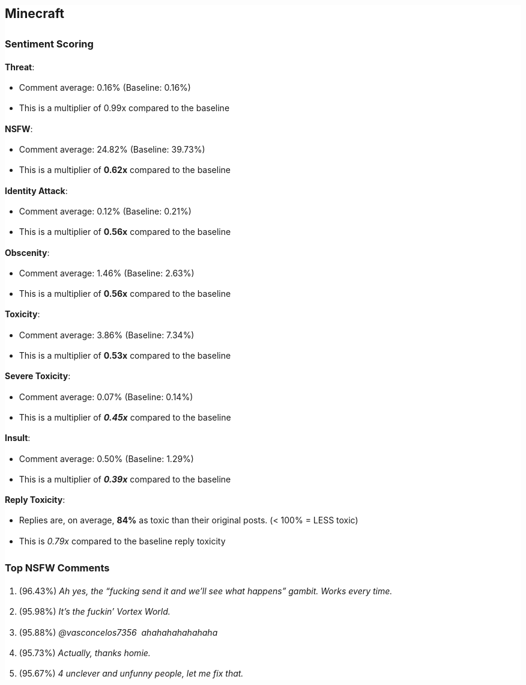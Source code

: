 ## Minecraft

### Sentiment Scoring

**Threat**:

- Comment average: 0.16% (Baseline: 0.16%)

- This is a multiplier of 0.99x compared to the baseline

**NSFW**:

- Comment average: 24.82% (Baseline: 39.73%)

- This is a multiplier of **0.62x** compared to the baseline

**Identity Attack**:

- Comment average: 0.12% (Baseline: 0.21%)

- This is a multiplier of **0.56x** compared to the baseline

**Obscenity**:

- Comment average: 1.46% (Baseline: 2.63%)

- This is a multiplier of **0.56x** compared to the baseline

**Toxicity**:

- Comment average: 3.86% (Baseline: 7.34%)

- This is a multiplier of **0.53x** compared to the baseline

**Severe Toxicity**:

- Comment average: 0.07% (Baseline: 0.14%)

- This is a multiplier of ***0.45x*** compared to the baseline

**Insult**:

- Comment average: 0.50% (Baseline: 1.29%)

- This is a multiplier of ***0.39x*** compared to the baseline

**Reply Toxicity**:

- Replies are, on average, **84%** as toxic than their original posts. (< 100% = LESS toxic)

- This is *0.79x* compared to the baseline reply toxicity

### Top NSFW Comments

1. (96.43%) *Ah yes, the “fucking send it and we’ll see what happens” gambit. Works every time.*

2. (95.98%) *It’s the fuckin’ Vortex World.*

3. (95.88%) *@vasconcelos7356  ahahahahahahaha*

4. (95.73%) *Actually, thanks homie.*

5. (95.67%) *4 unclever and unfunny people, let me fix that.*
